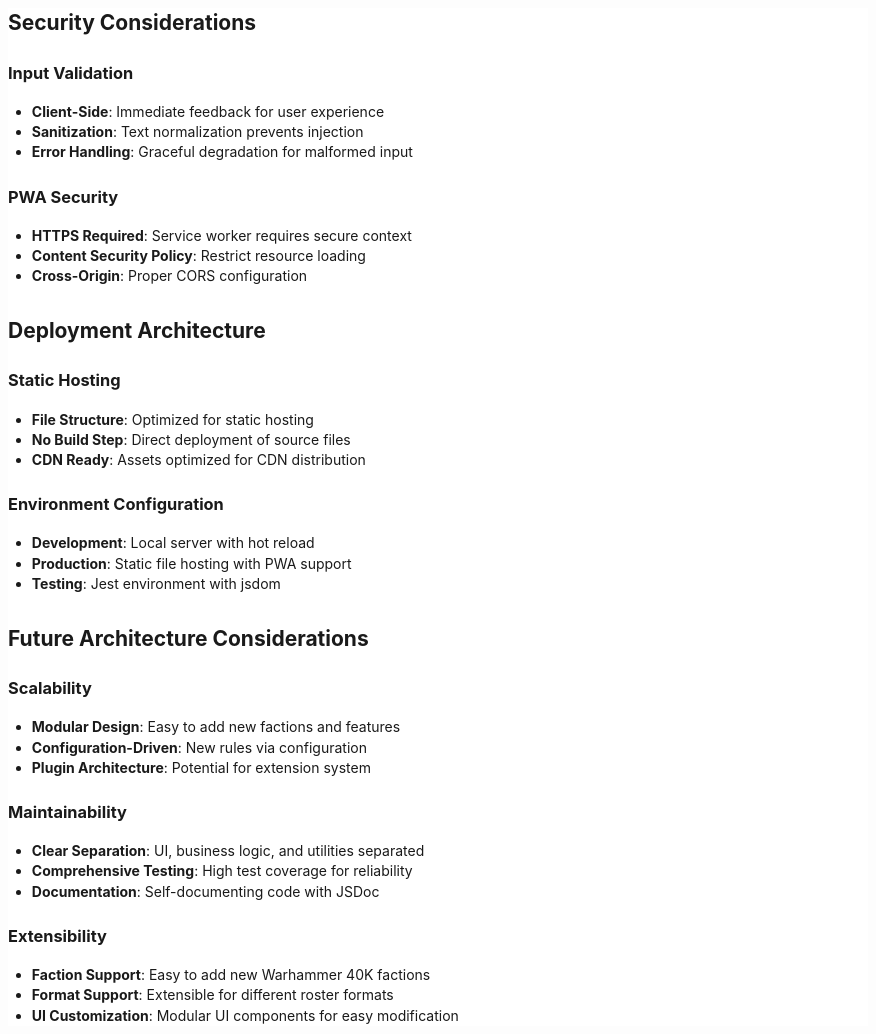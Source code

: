 ## Security Considerations

### Input Validation
- **Client-Side**: Immediate feedback for user experience
- **Sanitization**: Text normalization prevents injection
- **Error Handling**: Graceful degradation for malformed input

### PWA Security
- **HTTPS Required**: Service worker requires secure context
- **Content Security Policy**: Restrict resource loading
- **Cross-Origin**: Proper CORS configuration

## Deployment Architecture

### Static Hosting
- **File Structure**: Optimized for static hosting
- **No Build Step**: Direct deployment of source files
- **CDN Ready**: Assets optimized for CDN distribution

### Environment Configuration
- **Development**: Local server with hot reload
- **Production**: Static file hosting with PWA support
- **Testing**: Jest environment with jsdom

## Future Architecture Considerations

### Scalability
- **Modular Design**: Easy to add new factions and features
- **Configuration-Driven**: New rules via configuration
- **Plugin Architecture**: Potential for extension system

### Maintainability
- **Clear Separation**: UI, business logic, and utilities separated
- **Comprehensive Testing**: High test coverage for reliability
- **Documentation**: Self-documenting code with JSDoc

### Extensibility
- **Faction Support**: Easy to add new Warhammer 40K factions
- **Format Support**: Extensible for different roster formats
- **UI Customization**: Modular UI components for easy modification 